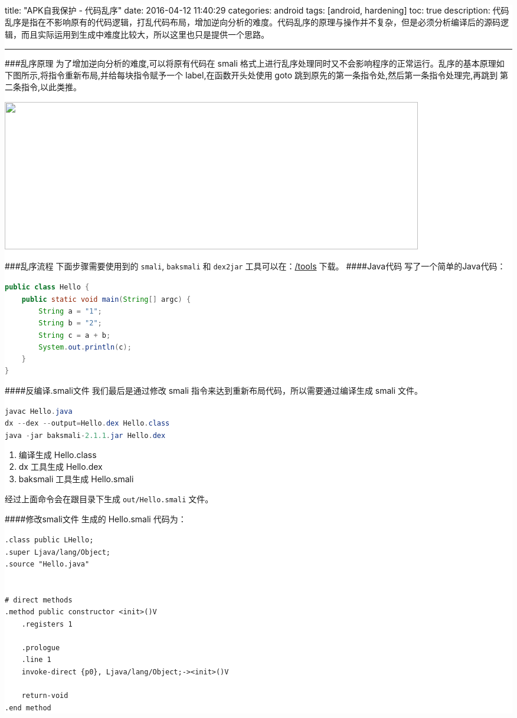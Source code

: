 title: "APK自我保护 - 代码乱序"
date: 2016-04-12 11:40:29
categories: android
tags: [android, hardening]
toc: true
description: 代码乱序是指在不影响原有的代码逻辑，打乱代码布局，增加逆向分析的难度。代码乱序的原理与操作并不复杂，但是必须分析编译后的源码逻辑，而且实际运用到生成中难度比较大，所以这里也只是提供一个思路。

---

###乱序原理
为了增加逆向分析的难度,可以将原有代码在 smali 格式上进行乱序处理同时又不会影响程序的正常运行。乱序的基本原理如下图所示,将指令重新布局,并给每块指令赋予一个 label,在函数开头处使用 goto 跳到原先的第一条指令处,然后第一条指令处理完,再跳到 第二条指令,以此类推。

<img width=700px height=250px src="http://gnaix92.github.io/blog_images/apksafe/1.png" style="display:inline-block"/>

###乱序流程
下面步骤需要使用到的 `smali`, `baksmali` 和 `dex2jar` 工具可以在：[/tools](https://github.com/gnaix92/crack/tree/master/tools) 下载。
####Java代码
写了一个简单的Java代码：

```java
public class Hello {
	public static void main(String[] argc) {
		String a = "1";
		String b = "2";
		String c = a + b;
		System.out.println(c);
	}
}
```

####反编译.smali文件
我们最后是通过修改 smali 指令来达到重新布局代码，所以需要通过编译生成 smali 文件。

```java
javac Hello.java
dx --dex --output=Hello.dex Hello.class
java -jar baksmali-2.1.1.jar Hello.dex
```

1. 编译生成 Hello.class
2. dx 工具生成 Hello.dex
3. baksmali 工具生成 Hello.smali

经过上面命令会在跟目录下生成 `out/Hello.smali` 文件。


####修改smali文件
生成的 Hello.smali 代码为：

```smali
.class public LHello;
.super Ljava/lang/Object;
.source "Hello.java"


# direct methods
.method public constructor <init>()V
    .registers 1

    .prologue
    .line 1
    invoke-direct {p0}, Ljava/lang/Object;-><init>()V

    return-void
.end method

```